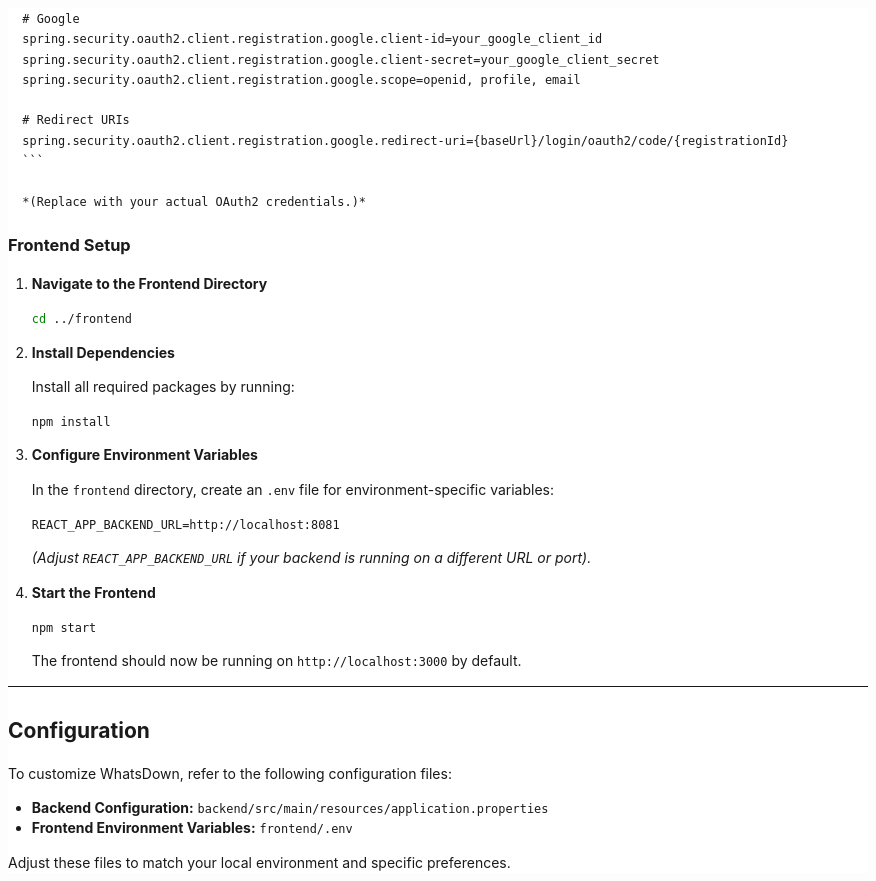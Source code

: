       # Google
      spring.security.oauth2.client.registration.google.client-id=your_google_client_id
      spring.security.oauth2.client.registration.google.client-secret=your_google_client_secret
      spring.security.oauth2.client.registration.google.scope=openid, profile, email
 
      # Redirect URIs
      spring.security.oauth2.client.registration.google.redirect-uri={baseUrl}/login/oauth2/code/{registrationId}
      ```

      *(Replace with your actual OAuth2 credentials.)*

### Frontend Setup

1. **Navigate to the Frontend Directory**

   ```bash
   cd ../frontend
   ```

2. **Install Dependencies**

   Install all required packages by running:

   ```bash
   npm install
   ```

3. **Configure Environment Variables**

   In the `frontend` directory, create an `.env` file for environment-specific variables:

   ```env
   REACT_APP_BACKEND_URL=http://localhost:8081
   ```

   *(Adjust `REACT_APP_BACKEND_URL` if your backend is running on a different URL or port).*

4. **Start the Frontend**

   ```bash
   npm start
   ```

   The frontend should now be running on `http://localhost:3000` by default.

---

## Configuration

To customize WhatsDown, refer to the following configuration files:

- **Backend Configuration:** `backend/src/main/resources/application.properties`
- **Frontend Environment Variables:** `frontend/.env`

Adjust these files to match your local environment and specific preferences.
